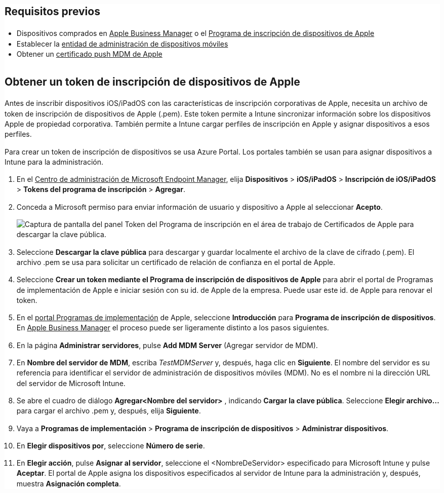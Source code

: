 ## <a name="prerequisites"></a>Requisitos previos
- Dispositivos comprados en [Apple Business Manager](https://business.apple.com) o el [Programa de inscripción de dispositivos de Apple](http://deploy.apple.com)
- Establecer la [entidad de administración de dispositivos móviles](../fundamentals/mdm-authority-set.md)
- Obtener un [certificado push MDM de Apple](apple-mdm-push-certificate-get.md)

## <a name="get-an-apple-device-enrollment-token"></a>Obtener un token de inscripción de dispositivos de Apple
Antes de inscribir dispositivos iOS/iPadOS con las características de inscripción corporativas de Apple, necesita un archivo de token de inscripción de dispositivos de Apple (.pem). Este token permite a Intune sincronizar información sobre los dispositivos Apple de propiedad corporativa. También permite a Intune cargar perfiles de inscripción en Apple y asignar dispositivos a esos perfiles.

Para crear un token de inscripción de dispositivos se usa Azure Portal. Los portales también se usan para asignar dispositivos a Intune para la administración.

1. En el [Centro de administración de Microsoft Endpoint Manager](https://go.microsoft.com/fwlink/?linkid=2109431), elija **Dispositivos** > **iOS/iPadOS** > **Inscripción de iOS/iPadOS** > **Tokens del programa de inscripción** > **Agregar**.

2. Conceda a Microsoft permiso para enviar información de usuario y dispositivo a Apple al seleccionar **Acepto**.

   ![Captura de pantalla del panel Token del Programa de inscripción en el área de trabajo de Certificados de Apple para descargar la clave pública.](./media/tutorial-use-device-enrollment-program-enroll-ios/add-enrollment-program-token-pane.png)

3. Seleccione **Descargar la clave pública** para descargar y guardar localmente el archivo de la clave de cifrado (.pem). El archivo .pem se usa para solicitar un certificado de relación de confianza en el portal de Apple.

4. Seleccione **Crear un token mediante el Programa de inscripción de dispositivos de Apple** para abrir el portal de Programas de implementación de Apple e iniciar sesión con su id. de Apple de la empresa. Puede usar este id. de Apple para renovar el token.

5. En el [portal Programas de implementación](https://deploy.apple.com) de Apple, seleccione **Introducción** para **Programa de inscripción de dispositivos**. En [Apple Business Manager](https://business.apple.com) el proceso puede ser ligeramente distinto a los pasos siguientes.

4. En la página **Administrar servidores**, pulse **Add MDM Server** (Agregar servidor de MDM).

5. En **Nombre del servidor de MDM**, escriba *TestMDMServer* y, después, haga clic en **Siguiente**. El nombre del servidor es su referencia para identificar el servidor de administración de dispositivos móviles (MDM). No es el nombre ni la dirección URL del servidor de Microsoft Intune.

6. Se abre el cuadro de diálogo **Agregar&lt;Nombre del servidor&gt;** , indicando **Cargar la clave pública**. Seleccione **Elegir archivo…** para cargar el archivo .pem y, después, elija **Siguiente**.

6. Vaya a **Programas de implementación** > **Programa de inscripción de dispositivos** > **Administrar dispositivos**.
7. En **Elegir dispositivos por**, seleccione **Número de serie**. 

8. En **Elegir acción**, pulse **Asignar al servidor**, seleccione el &lt;NombreDeServidor&gt; especificado para Microsoft Intune y pulse **Aceptar**. El portal de Apple asigna los dispositivos especificados al servidor de Intune para la administración y, después, muestra **Asignación completa**.
